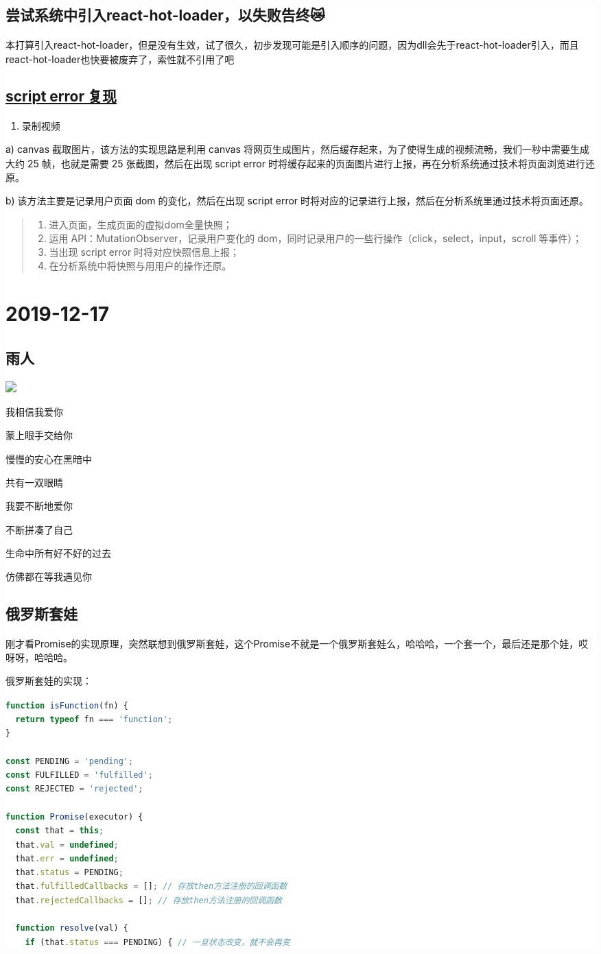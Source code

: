 ## 尝试系统中引入react-hot-loader，以失败告终😿

本打算引入react-hot-loader，但是没有生效，试了很久，初步发现可能是引入顺序的问题，因为dll会先于react-hot-loader引入，而且react-hot-loader也快要被废弃了，索性就不引用了吧

## [script error 复现](https://juejin.im/post/5df3522751882512302db3ca?utm_source=gold_browser_extension)

1. 录制视频

a) canvas 截取图片，该方法的实现思路是利用 canvas 将网页生成图片，然后缓存起来，为了使得生成的视频流畅，我们一秒中需要生成大约 25 帧，也就是需要 25 张截图，然后在出现 script error 时将缓存起来的页面图片进行上报，再在分析系统通过技术将页面浏览进行还原。

b) 该方法主要是记录用户页面 dom 的变化，然后在出现 script error 时将对应的记录进行上报，然后在分析系统里通过技术将页面还原。

> 1. 进入页面，生成页面的虚拟dom全量快照；
> 2. 运用 API：MutationObserver，记录用户变化的 dom，同时记录用户的一些行操作（click，select，input，scroll 等事件）；
> 3. 当出现 script error 时将对应快照信息上报；
> 4. 在分析系统中将快照与用用户的操作还原。

# 2019-12-17

## 雨人

![](http://m.imeitou.com/uploads/allimg/2019071518/y4gvnjovviz.jpg)

我相信我爱你

蒙上眼手交给你

慢慢的安心在黑暗中

共有一双眼睛

我要不断地爱你

不断拼凑了自己

生命中所有好不好的过去

仿佛都在等我遇见你

## 俄罗斯套娃

刚才看Promise的实现原理，突然联想到俄罗斯套娃，这个Promise不就是一个俄罗斯套娃么，哈哈哈，一个套一个，最后还是那个娃，哎呀呀，哈哈哈。

俄罗斯套娃的实现：

```javascript
function isFunction(fn) {
  return typeof fn === 'function';
}

const PENDING = 'pending';
const FULFILLED = 'fulfilled';
const REJECTED = 'rejected';

function Promise(executor) {
  const that = this;
  that.val = undefined;
  that.err = undefined;
  that.status = PENDING;
  that.fulfilledCallbacks = []; // 存放then方法注册的回调函数
  that.rejectedCallbacks = []; // 存放then方法注册的回调函数

  function resolve(val) {
    if (that.status === PENDING) { // 一旦状态改变，就不会再变
```